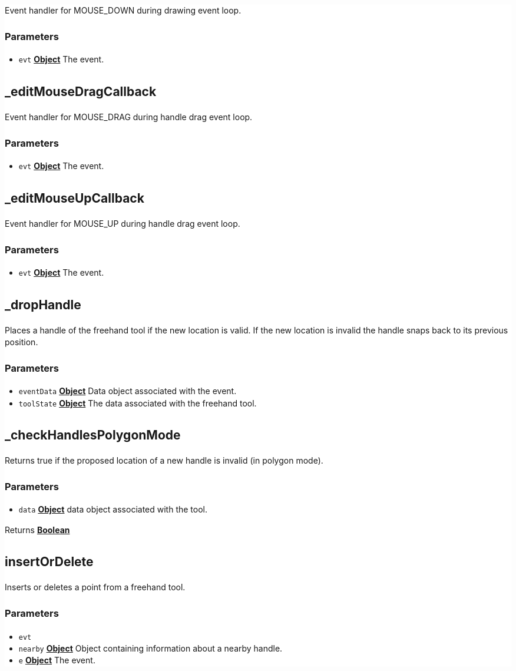 Event handler for MOUSE_DOWN during drawing event loop.

### Parameters

-   `evt` **[Object][380]** The event.

## \_editMouseDragCallback

Event handler for MOUSE_DRAG during handle drag event loop.

### Parameters

-   `evt` **[Object][380]** The event.

## \_editMouseUpCallback

Event handler for MOUSE_UP during handle drag event loop.

### Parameters

-   `evt` **[Object][380]** The event.

## \_dropHandle

Places a handle of the freehand tool if the new location is valid.
If the new location is invalid the handle snaps back to its previous position.

### Parameters

-   `eventData` **[Object][380]** Data object associated with the event.
-   `toolState` **[Object][380]** The data associated with the freehand tool.

## \_checkHandlesPolygonMode

Returns true if the proposed location of a new handle is invalid (in polygon mode).

### Parameters

-   `data` **[Object][380]** data object associated with the tool.

Returns **[Boolean][382]** 

## insertOrDelete

Inserts or deletes a point from a freehand tool.

### Parameters

-   `evt`  
-   `nearby` **[Object][380]** Object containing information about a nearby handle.
-   `e` **[Object][380]** The event.


[1]: #core
[2]: #addtool
[3]: #parameters
[4]: #addtoolforelement
[5]: #parameters-1
[6]: #settooloptions
[7]: #parameters-2
[8]: #settooloptions-1
[9]: #parameters-3
[10]: #settooloptionsforelement
[11]: #parameters-4
[12]: #tool-modes
[13]: #settoolactiveforelement
[14]: #parameters-5
[15]: #settoolpassiveforelement
[16]: #parameters-6
[17]: #settoolenabledforelement
[18]: #parameters-7
[19]: #settooldisabledforelement
[20]: #parameters-8
[21]: #setradius
[22]: #parameters-9
[23]: #setbrushcolormap
[24]: #parameters-10
[25]: #removetoolforelement
[26]: #parameters-11
[27]: #removetool
[28]: #parameters-12
[29]: #parameters-13
[30]: #removeenabledelement
[31]: #parameters-14
[32]: #onimagerenderedbrusheventhandler
[33]: #parameters-15
[34]: #_drawimagebitmap
[35]: #parameters-16
[36]: #enable
[37]: #parameters-17
[38]: #enable-1
[39]: #parameters-18
[40]: #mousedown
[41]: #parameters-19
[42]: #mousemove
[43]: #parameters-20
[44]: #keydown
[45]: #parameters-21
[46]: #onnewimagebrusheventhandler
[47]: #parameters-22
[48]: #settoolmodeforelement
[49]: #parameters-23
[50]: #settoolmode
[51]: #parameters-24
[52]: #createnewmeasurement
[53]: #parameters-25
[54]: #pointneartool
[55]: #parameters-26
[56]: #rendertooldata
[57]: #parameters-27
[58]: #addnewmeasurement
[59]: #parameters-28
[60]: #createnewmeasurement-1
[61]: #parameters-29
[62]: #pointneartool-1
[63]: #parameters-30
[64]: #rendertooldata-1
[65]: #parameters-31
[66]: #createnewmeasurement-2
[67]: #parameters-32
[68]: #pointneartool-2
[69]: #parameters-33
[70]: #rendertooldata-2
[71]: #parameters-34
[72]: #defaultstrategy
[73]: #parameters-35
[74]: #defaultstrategy-1
[75]: #parameters-36
[76]: #minimalstrategy
[77]: #parameters-37
[78]: #createnewmeasurement-3
[79]: #parameters-38
[80]: #pointneartool-3
[81]: #parameters-39
[82]: #rendertooldata-3
[83]: #parameters-40
[84]: #createnewmeasurement-4
[85]: #parameters-41
[86]: #pointneartool-4
[87]: #parameters-42
[88]: #distancefrompoint
[89]: #parameters-43
[90]: #rendertooldata-4
[91]: #parameters-44
[92]: #mousemovecallback
[93]: #parameters-45
[94]: #handleselectedcallback
[95]: #parameters-46
[96]: #toolselectedcallback
[97]: #parameters-47
[98]: #applyactivestrategy
[99]: #parameters-48
[100]: #onkeydown
[101]: #parameters-49
[102]: #_applymixins
[103]: #parameters-50
[104]: #parameters-51
[105]: #parameters-52
[106]: #parameters-53
[107]: #parameters-54
[108]: #keypress
[109]: #parameters-55
[110]: #passivecallback
[111]: #parameters-56
[112]: #passivecallback-1
[113]: #parameters-57
[114]: #enabledcallback
[115]: #parameters-58
[116]: #activecallback
[117]: #parameters-59
[118]: #createnewmeasurement-5
[119]: #parameters-60
[120]: #pointneartool-5
[121]: #parameters-61
[122]: #distancefrompoint-1
[123]: #parameters-62
[124]: #distancefrompointcanvas
[125]: #parameters-63
[126]: #rendertooldata-5
[127]: #parameters-64
[128]: #addnewmeasurement-1
[129]: #parameters-65
[130]: #premousedowncallback
[131]: #parameters-66
[132]: #handleselectedcallback-1
[133]: #parameters-67
[134]: #_drawingmousemovecallback
[135]: #parameters-68
[136]: #_drawingmousedowncallback
[137]: #parameters-69
[138]: #_editmousedragcallback
[139]: #parameters-70
[140]: #_editmouseupcallback
[141]: #parameters-71
[142]: #_drophandle
[143]: #parameters-72
[144]: #_checkhandlespolygonmode
[145]: #parameters-73
[146]: #insertordelete
[147]: #parameters-74
[148]: #deletepoint
[149]: #parameters-75
[150]: #insertpoint
[151]: #parameters-76
[152]: #getinsertionindex
[153]: #parameters-77
[154]: #constructor
[155]: #parameters-78
[156]: #findline
[157]: #findtool
[158]: #_nearesthandletopointalltools
[159]: #_nearesthandletopoint
[160]: #parameters-79
[161]: #_getcloselinesintool
[162]: #parameters-80
[163]: #_findcorrectline
[164]: #parameters-81
[165]: #_pointprojectstolinesegment
[166]: #parameters-82
[167]: #_getlineorigintomouseasvector
[168]: #parameters-83
[169]: #_distanceofpointfromline
[170]: #parameters-84
[171]: #getcanvaspointsfromhandles
[172]: #parameters-85
[173]: #getlineasvector
[174]: #parameters-86
[175]: #getnexthandleindex
[176]: #parameters-87
[177]: #clickedlinedata
[178]: #properties
[179]: #freehandarea
[180]: #parameters-88
[181]: #calculatefreehandstatistics
[182]: #parameters-89
[183]: #getsum
[184]: #parameters-90
[185]: #sumpointifinfreehand
[186]: #parameters-91
[187]: #pointinfreehand
[188]: #parameters-92
[189]: #isenclosedy
[190]: #parameters-93
[191]: #islinerightofpoint
[192]: #parameters-94
[193]: #linesegmentatpoint
[194]: #parameters-95
[195]: #rayfrompointcrosssesline
[196]: #parameters-96
[197]: #newhandle
[198]: #parameters-97
[199]: #newhandle-1
[200]: #parameters-98
[201]: #end
[202]: #parameters-99
[203]: #modify
[204]: #parameters-100
[205]: #doesintersectotherlines
[206]: #parameters-101
[207]: #doesintersect
[208]: #parameters-102
[209]: #orientation
[210]: #parameters-103
[211]: #onsegment
[212]: #parameters-104
[213]: #freehandhandledata
[214]: #properties-1
[215]: #rendertooldata-6
[216]: #parameters-105
[217]: #premousedowncallback-1
[218]: #parameters-106
[219]: #activemousedragcallback
[220]: #parameters-107
[221]: #activemouseupcallback
[222]: #parameters-108
[223]: #newimagecallback
[224]: #parameters-109
[225]: #enabledcallback-1
[226]: #parameters-110
[227]: #passivecallback-2
[228]: #parameters-111
[229]: #disabledcallback
[230]: #parameters-112
[231]: #getdefaultfreehandsculptermousetoolconfiguration
[232]: #changetextcallback
[233]: #parameters-113
[234]: #createnewmeasurement-6
[235]: #parameters-114
[236]: #pointneartool-6
[237]: #parameters-115
[238]: #rendertooldata-7
[239]: #parameters-116
[240]: #_drawzoomedelement
[241]: #parameters-117
[242]: #_removezoomelement
[243]: #_createmagnificationcanvas
[244]: #parameters-118
[245]: #_destroymagnificationcanvas
[246]: #parameters-119
[247]: #createnewmeasurement-7
[248]: #parameters-120
[249]: #pointneartool-7
[250]: #parameters-121
[251]: #rendertooldata-8
[252]: #parameters-122
[253]: #createnewmeasurement-8
[254]: #parameters-123
[255]: #pointneartool-8
[256]: #parameters-124
[257]: #rendertooldata-9
[258]: #parameters-125
[259]: #anglebetweenpoints
[260]: #parameters-126
[261]: #computescalebounds
[262]: #parameters-127
[263]: #drawverticalscalebarintervals
[264]: #parameters-128
[265]: #basiclevelingstrategy
[266]: #parameters-129
[267]: #_startoutliningregion
[268]: #parameters-130
[269]: #_sethandlesandupdate
[270]: #parameters-131
[271]: #_applystrategy
[272]: #parameters-132
[273]: #_resethandles
[274]: #isemptyobject
[275]: #parameters-133
[276]: #applywwwcregion
[277]: #parameters-134
[278]: #calculateminmaxmean
[279]: #parameters-135
[280]: #touchpinchcallback
[281]: #parameters-136
[282]: #mousewheelcallback
[283]: #parameters-137
[284]: #converttovector3
[285]: #parameters-138
[286]: #renderbrush
[287]: #parameters-139
[288]: #renderbrush-1
[289]: #parameters-140
[290]: #_paint
[291]: #parameters-141
[292]: #mousedragcallback
[293]: #parameters-142
[294]: #premousedowncallback-2
[295]: #parameters-143
[296]: #_startpainting
[297]: #parameters-144
[298]: #mousemovecallback-1
[299]: #parameters-145
[300]: #passivecallback-3
[301]: #parameters-146
[302]: #rendertooldata-10
[303]: #parameters-147
[304]: #_getbrushcolor
[305]: #parameters-148
[306]: #_drawingmouseupcallback
[307]: #parameters-149
[308]: #_startlisteningformouseup
[309]: #parameters-150
[310]: #_stoplisteningformouseup
[311]: #parameters-151
[312]: #nextsegmentation
[313]: #previoussegmentation
[314]: #increasebrushsize
[315]: #decreasebrushsize
[316]: #showsegmentationonelement
[317]: #parameters-152
[318]: #hidesegmentationonelement
[319]: #parameters-153
[320]: #showallsegmentationsonelement
[321]: #hideallsegmentationsonelement
[322]: #getnumberofcolors
[323]: #getreferencedtooldataname
[324]: #setcontexttodisplayfontsize
[325]: #parameters-154
[326]: #triggerevent
[327]: #parameters-155
[328]: #makeunselectable
[329]: #parameters-156
[330]: #drawcircle
[331]: #parameters-157
[332]: #drawcircle-1
[333]: #parameters-158
[334]: #getplaycliptimeouts
[335]: #parameters-159
[336]: #stopclipwithdata
[337]: #parameters-160
[338]: #triggerstopevent
[339]: #parameters-161
[340]: #playclip
[341]: #parameters-162
[342]: #stopclip
[343]: #parameters-163
[344]: #gettooloptions
[345]: #parameters-164
[346]: #cleartooloptions
[347]: #parameters-165
[348]: #cleartooloptionsbytooltype
[349]: #parameters-166
[350]: #cleartooloptionsbyelement
[351]: #parameters-167
[352]: #strokestyle
[353]: #getnewcontext
[354]: #parameters-168
[355]: #fillstyle
[356]: #contextfn
[357]: #parameters-169
[358]: #draw
[359]: #parameters-170
[360]: #path
[361]: #parameters-171
[362]: #setshadow
[363]: #parameters-172
[364]: #drawline
[365]: #parameters-173
[366]: #drawlines
[367]: #parameters-174
[368]: #drawjoinedlines
[369]: #parameters-175
[370]: #drawellipse
[371]: #parameters-176
[372]: #drawrect
[373]: #parameters-177
[374]: #fillbox
[375]: #parameters-178
[376]: #filltextlines
[377]: #parameters-179
[378]: https://developer.mozilla.org/docs/Web/JavaScript/Reference/Global_Objects/String
[379]: https://developer.mozilla.org/docs/Web/HTML/Element
[380]: https://developer.mozilla.org/docs/Web/JavaScript/Reference/Global_Objects/Object
[381]: https://developer.mozilla.org/docs/Web/JavaScript/Reference/Global_Objects/Array
[382]: https://developer.mozilla.org/docs/Web/JavaScript/Reference/Global_Objects/Boolean
[383]: https://developer.mozilla.org/docs/Web/JavaScript/Reference/Global_Objects/Number
[384]: #clickedlinedata
[385]: #freehandhandledata
[386]: https://github.com/cornerstonejs/cornerstoneTools/wiki/DrawingText
[387]: https://developer.mozilla.org/docs/Web/API/CanvasRenderingContext2D
[388]: https://developer.mozilla.org/en-US/docs/Web/API/CanvasRenderingContext2D/strokeStyle
[389]: https://developer.mozilla.org/docs/Web/API/CanvasGradient
[390]: https://developer.mozilla.org/docs/Web/API/CanvasPattern
[391]: https://developer.mozilla.org/docs/Web/API/CanvasRenderingContext2D
[392]: https://developer.mozilla.org/docs/Web/API/HTMLCanvasElement
[393]: https://www.w3.org/TR/2dcontext/#transformations
[394]: https://developer.mozilla.org/docs/Web/API/HTMLCanvasElement
[395]: https://developer.mozilla.org/en-US/docs/Web/API/CanvasRenderingContext2D/fillStyle
[396]: https://developer.mozilla.org/docs/Web/JavaScript/Reference/Statements/function
[397]: https://www.w3.org/TR/2dcontext/#the-canvas-state
[398]: #contextfn
[399]: https://www.w3.org/TR/2dcontext/#drawing-paths-to-the-canvas
[400]: #strokestyle
[401]: #fillstyle
[402]: https://developer.mozilla.org/en-US/docs/Web/API/CanvasRenderingContext2D/setLineDash
[403]: https://www.w3.org/TR/2dcontext/#shadows